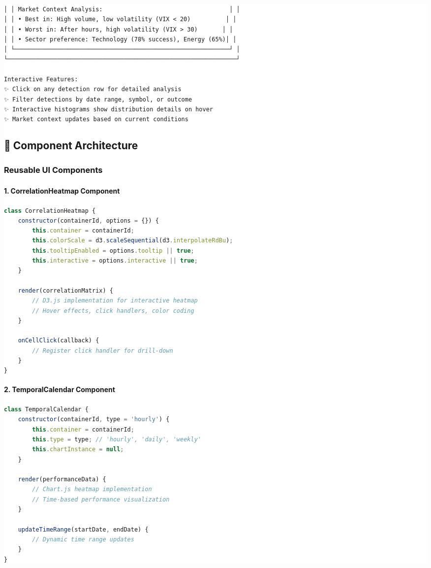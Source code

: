 ```
│ │ Market Context Analysis:                                    │ │
│ │ • Best in: High volume, low volatility (VIX < 20)          │ │
│ │ • Worst in: After hours, high volatility (VIX > 30)       │ │
│ │ • Sector preference: Technology (78% success), Energy (65%)│ │
│ └─────────────────────────────────────────────────────────────┘ │
└─────────────────────────────────────────────────────────────────┘

Interactive Features:
✨ Click on any detection row for detailed analysis
✨ Filter detections by date range, symbol, or outcome
✨ Interactive histograms show distribution details on hover
✨ Market context updates based on current conditions
```

## 🔧 Component Architecture

### Reusable UI Components

#### 1. CorrelationHeatmap Component
```javascript
class CorrelationHeatmap {
    constructor(containerId, options = {}) {
        this.container = containerId;
        this.colorScale = d3.scaleSequential(d3.interpolateRdBu);
        this.tooltipEnabled = options.tooltip || true;
        this.interactive = options.interactive || true;
    }
    
    render(correlationMatrix) {
        // D3.js implementation for interactive heatmap
        // Hover effects, click handlers, color coding
    }
    
    onCellClick(callback) {
        // Register click handler for drill-down
    }
}
```

#### 2. TemporalCalendar Component  
```javascript
class TemporalCalendar {
    constructor(containerId, type = 'hourly') {
        this.container = containerId;
        this.type = type; // 'hourly', 'daily', 'weekly'
        this.chartInstance = null;
    }
    
    render(performanceData) {
        // Chart.js heatmap implementation
        // Time-based performance visualization
    }
    
    updateTimeRange(startDate, endDate) {
        // Dynamic time range updates
    }
}
```
